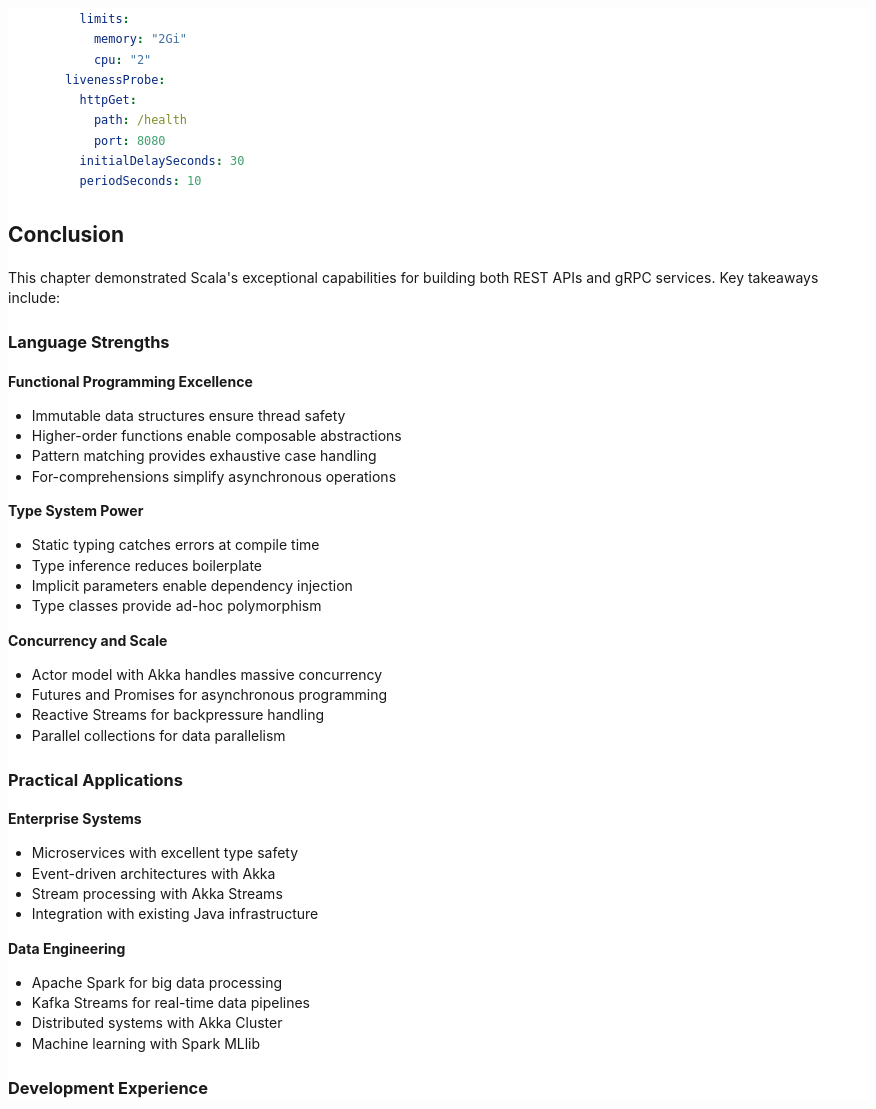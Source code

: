 ```yaml
          limits:
            memory: "2Gi"
            cpu: "2"
        livenessProbe:
          httpGet:
            path: /health
            port: 8080
          initialDelaySeconds: 30
          periodSeconds: 10
```

## Conclusion

This chapter demonstrated Scala's exceptional capabilities for building both REST APIs and gRPC services. Key takeaways include:

### Language Strengths

**Functional Programming Excellence**
- Immutable data structures ensure thread safety
- Higher-order functions enable composable abstractions
- Pattern matching provides exhaustive case handling
- For-comprehensions simplify asynchronous operations

**Type System Power**
- Static typing catches errors at compile time
- Type inference reduces boilerplate
- Implicit parameters enable dependency injection
- Type classes provide ad-hoc polymorphism

**Concurrency and Scale**
- Actor model with Akka handles massive concurrency
- Futures and Promises for asynchronous programming
- Reactive Streams for backpressure handling
- Parallel collections for data parallelism

### Practical Applications

**Enterprise Systems**
- Microservices with excellent type safety
- Event-driven architectures with Akka
- Stream processing with Akka Streams
- Integration with existing Java infrastructure

**Data Engineering**
- Apache Spark for big data processing
- Kafka Streams for real-time data pipelines
- Distributed systems with Akka Cluster
- Machine learning with Spark MLlib

### Development Experience
